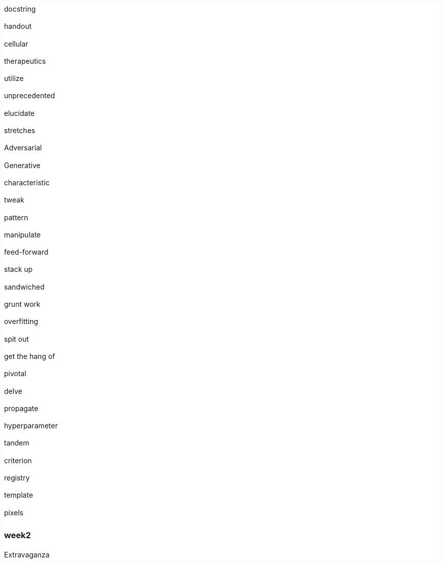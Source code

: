 docstring

handout

cellular

therapeutics

utilize

unprecedented

elucidate

stretches

Adversarial

Generative

characteristic

tweak

pattern

manipulate

feed-forward

stack up

sandwiched

grunt work

overfitting

spit out

get the hang of

pivotal

delve

propagate

hyperparameter

tandem

criterion

registry

template

pixels

 

### week2

Extravaganza
